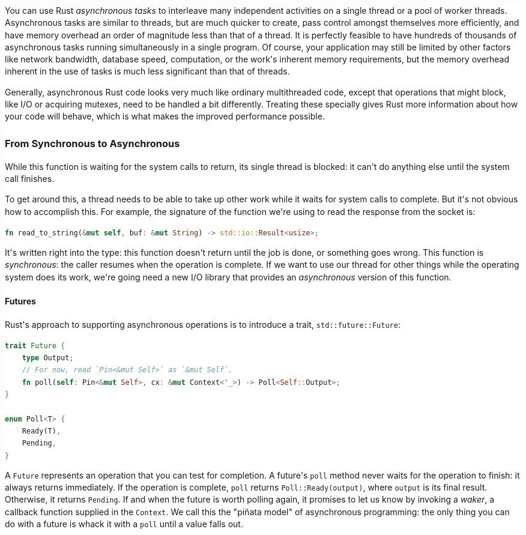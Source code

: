 You can use Rust *asynchronous tasks* to interleave many independent activities on a single thread or a pool of worker threads.
Asynchronous tasks are similar to threads, but are much quicker to create, pass control amongst themselves more efficiently, and have memory overhead an order of magnitude less than that of a thread.
It is perfectly feasible to have hundreds of thousands of asynchronous tasks running simultaneously in a single program.
Of course, your application may still be limited by other factors like network bandwidth, database speed, computation, or the work's inherent memory requirements, but the memory overhead inherent in the use of tasks is much less significant than that of threads.

Generally, asynchronous Rust code looks very much like ordinary multithreaded code, except that operations that might block, like I/O or acquiring mutexes, need to be handled a bit differently.
Treating these specially gives Rust more information about how your code will behave, which is what makes the improved performance possible.

### From Synchronous to Asynchronous

While this function is waiting for the system calls to return, its single thread is blocked: it can't do anything else until the system call finishes.

To get around this, a thread needs to be able to take up other work while it waits for system calls to complete.
But it's not obvious how to accomplish this.
For example, the signature of the function we're using to read the response from the socket is:
```rust
fn read_to_string(&mut self, buf: &mut String) -> std::io::Result<usize>;
```
It's written right into the type: this function doesn't return until the job is done, or something goes wrong.
This function is *synchronous*: the caller resumes when the operation is complete.
If we want to use our thread for other things while the operating system does its work, we're going need a new I/O library that provides an *asynchronous* version of this function.

#### Futures

Rust's approach to supporting asynchronous operations is to introduce a trait, `std::future::Future`:
```rust
trait Future {
    type Output;
    // For now, read `Pin<&mut Self>` as `&mut Self`.
    fn poll(self: Pin<&mut Self>, cx: &mut Context<'_>) -> Poll<Self::Output>;
}

enum Poll<T> {
    Ready(T),
    Pending,
}
```
A `Future` represents an operation that you can test for completion.
A future's `poll` method never waits for the operation to finish: it always returns immediately.
If the operation is complete, `poll` returns `Poll::Ready(output)`, where `output` is its final result.
Otherwise, it returns `Pending`.
If and when the future is worth polling again, it promises to let us know by invoking a *waker*, a callback function supplied in the `Context`.
We call this the "piñata model" of asynchronous programming: the only thing you can do with a future is whack it with a `poll` until a value falls out.
